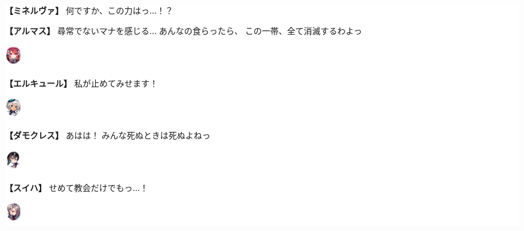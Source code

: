 **【ミネルヴァ】**
何ですか、この力はっ…！？

**【アルマス】**
尋常でないマナを感じる…
あんなの食らったら、
この一帯、全て消滅するわよっ

<img src="../images/units/202511.png" alt="202511.png" height="34"/>

**【エルキュール】**
私が止めてみせます！

<img src="../images/units/103511.png" alt="103511.png" height="34"/>

**【ダモクレス】**
あはは！
みんな死ぬときは死ぬよねっ

<img src="../images/units/401711.png" alt="401711.png" height="34"/>

**【スイハ】**
せめて教会だけでもっ…！

<img src="../images/units/103611.png" alt="103611.png" height="34"/>
